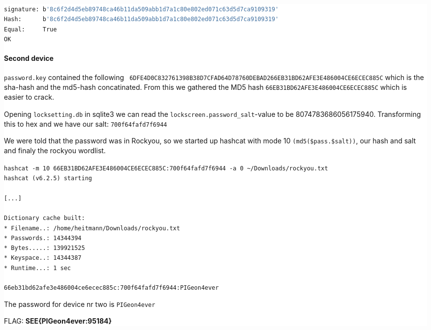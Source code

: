 ```bash
signature: b'8c6f2d4d5eb89748ca46b11da509abb1d7a1c80e802ed071c63d5d7ca9109319'
Hash:      b'8c6f2d4d5eb89748ca46b11da509abb1d7a1c80e802ed071c63d5d7ca9109319'
Equal:     True
OK
```


#### Second device
`password.key` contained the following `
6DFE4D0C832761398B38D7CFAD64D78760DEBAD266EB31BD62AFE3E486004CE6ECEC885C` which is the sha-hash and the md5-hash concatinated. From this we gathered the MD5 hash `66EB31BD62AFE3E486004CE6ECEC885C` which is easier to crack. 

Opening `locksetting.db` in sqlite3 we can read the `lockscreen.password_salt`-value to be 8074783686056175940. Transforming this to hex and we have our salt: `700f64fafd7f6944`

We were told that the password was in Rockyou, so we started up hashcat with mode 10 `(md5($pass.$salt))`, our hash and salt and finaly the rockyou wordlist. 

```
hashcat -m 10 66EB31BD62AFE3E486004CE6ECEC885C:700f64fafd7f6944 -a 0 ~/Downloads/rockyou.txt 
hashcat (v6.2.5) starting

[...]

Dictionary cache built:
* Filename..: /home/heitmann/Downloads/rockyou.txt
* Passwords.: 14344394
* Bytes.....: 139921525
* Keyspace..: 14344387
* Runtime...: 1 sec

66eb31bd62afe3e486004ce6ecec885c:700f64fafd7f6944:PIGeon4ever
```
The password for device nr two is `PIGeon4ever`


FLAG: **SEE{PIGeon4ever:95184}**













